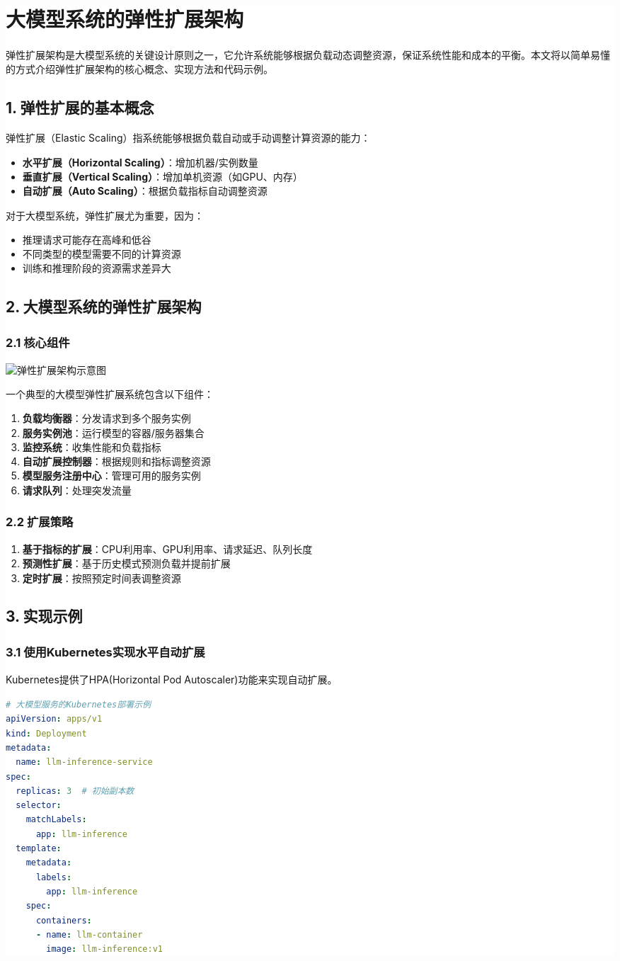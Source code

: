 # 大模型系统的弹性扩展架构

弹性扩展架构是大模型系统的关键设计原则之一，它允许系统能够根据负载动态调整资源，保证系统性能和成本的平衡。本文将以简单易懂的方式介绍弹性扩展架构的核心概念、实现方法和代码示例。

## 1. 弹性扩展的基本概念

弹性扩展（Elastic Scaling）指系统能够根据负载自动或手动调整计算资源的能力：

- **水平扩展（Horizontal Scaling）**：增加机器/实例数量
- **垂直扩展（Vertical Scaling）**：增加单机资源（如GPU、内存）
- **自动扩展（Auto Scaling）**：根据负载指标自动调整资源

对于大模型系统，弹性扩展尤为重要，因为：
- 推理请求可能存在高峰和低谷
- 不同类型的模型需要不同的计算资源
- 训练和推理阶段的资源需求差异大

## 2. 大模型系统的弹性扩展架构

### 2.1 核心组件

![弹性扩展架构示意图](https://placeholder-image.com/elastic-scaling-architecture.png)

一个典型的大模型弹性扩展系统包含以下组件：

1. **负载均衡器**：分发请求到多个服务实例
2. **服务实例池**：运行模型的容器/服务器集合
3. **监控系统**：收集性能和负载指标
4. **自动扩展控制器**：根据规则和指标调整资源
5. **模型服务注册中心**：管理可用的服务实例
6. **请求队列**：处理突发流量

### 2.2 扩展策略

1. **基于指标的扩展**：CPU利用率、GPU利用率、请求延迟、队列长度
2. **预测性扩展**：基于历史模式预测负载并提前扩展
3. **定时扩展**：按照预定时间表调整资源

## 3. 实现示例

### 3.1 使用Kubernetes实现水平自动扩展

Kubernetes提供了HPA(Horizontal Pod Autoscaler)功能来实现自动扩展。

```yaml
# 大模型服务的Kubernetes部署示例
apiVersion: apps/v1
kind: Deployment
metadata:
  name: llm-inference-service
spec:
  replicas: 3  # 初始副本数
  selector:
    matchLabels:
      app: llm-inference
  template:
    metadata:
      labels:
        app: llm-inference
    spec:
      containers:
      - name: llm-container
        image: llm-inference:v1
```